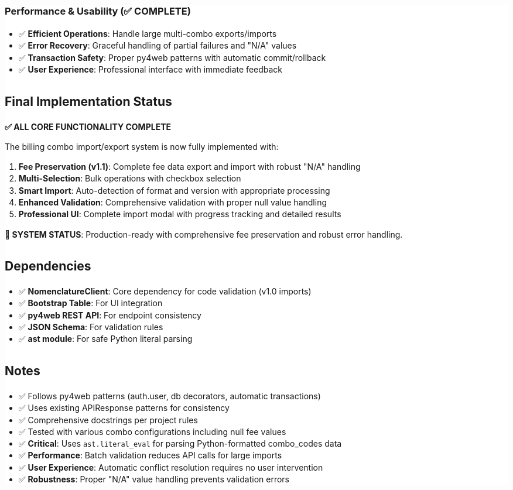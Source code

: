 ### Performance & Usability (✅ COMPLETE)

- ✅ **Efficient Operations**: Handle large multi-combo exports/imports
- ✅ **Error Recovery**: Graceful handling of partial failures and "N/A" values
- ✅ **Transaction Safety**: Proper py4web patterns with automatic commit/rollback
- ✅ **User Experience**: Professional interface with immediate feedback

## Final Implementation Status

**✅ ALL CORE FUNCTIONALITY COMPLETE**

The billing combo import/export system is now fully implemented with:

1. **Fee Preservation (v1.1)**: Complete fee data export and import with robust "N/A" handling
2. **Multi-Selection**: Bulk operations with checkbox selection
3. **Smart Import**: Auto-detection of format and version with appropriate processing
4. **Enhanced Validation**: Comprehensive validation with proper null value handling
5. **Professional UI**: Complete import modal with progress tracking and detailed results

**🔄 SYSTEM STATUS**: Production-ready with comprehensive fee preservation and robust error handling.

## Dependencies

- ✅ **NomenclatureClient**: Core dependency for code validation (v1.0 imports)
- ✅ **Bootstrap Table**: For UI integration  
- ✅ **py4web REST API**: For endpoint consistency
- ✅ **JSON Schema**: For validation rules
- ✅ **ast module**: For safe Python literal parsing

## Notes

- ✅ Follows py4web patterns (auth.user, db decorators, automatic transactions)
- ✅ Uses existing APIResponse patterns for consistency
- ✅ Comprehensive docstrings per project rules
- ✅ Tested with various combo configurations including null fee values
- ✅ **Critical**: Uses `ast.literal_eval` for parsing Python-formatted combo_codes data
- ✅ **Performance**: Batch validation reduces API calls for large imports
- ✅ **User Experience**: Automatic conflict resolution requires no user intervention
- ✅ **Robustness**: Proper "N/A" value handling prevents validation errors

